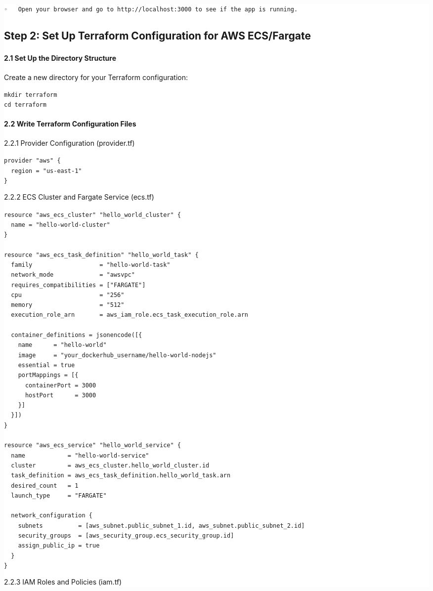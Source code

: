 	◦	Open your browser and go to http://localhost:3000 to see if the app is running.

## Step 2: Set Up Terraform Configuration for AWS ECS/Fargate

#### 2.1 Set Up the Directory Structure

Create a new directory for your Terraform configuration:
 ```
 mkdir terraform
cd terraform
```
#### 2.2 Write Terraform Configuration Files

2.2.1 Provider Configuration (provider.tf)
```
provider "aws" {
  region = "us-east-1"
}
```

2.2.2 ECS Cluster and Fargate Service (ecs.tf)

```
resource "aws_ecs_cluster" "hello_world_cluster" {
  name = "hello-world-cluster"
}

resource "aws_ecs_task_definition" "hello_world_task" {
  family                   = "hello-world-task"
  network_mode             = "awsvpc"
  requires_compatibilities = ["FARGATE"]
  cpu                      = "256"
  memory                   = "512"
  execution_role_arn       = aws_iam_role.ecs_task_execution_role.arn

  container_definitions = jsonencode([{
    name      = "hello-world"
    image     = "your_dockerhub_username/hello-world-nodejs"
    essential = true
    portMappings = [{
      containerPort = 3000
      hostPort      = 3000
    }]
  }])
}

resource "aws_ecs_service" "hello_world_service" {
  name            = "hello-world-service"
  cluster         = aws_ecs_cluster.hello_world_cluster.id
  task_definition = aws_ecs_task_definition.hello_world_task.arn
  desired_count   = 1
  launch_type     = "FARGATE"

  network_configuration {
    subnets          = [aws_subnet.public_subnet_1.id, aws_subnet.public_subnet_2.id]
    security_groups  = [aws_security_group.ecs_security_group.id]
    assign_public_ip = true
  }
}
```
2.2.3 IAM Roles and Policies (iam.tf)
